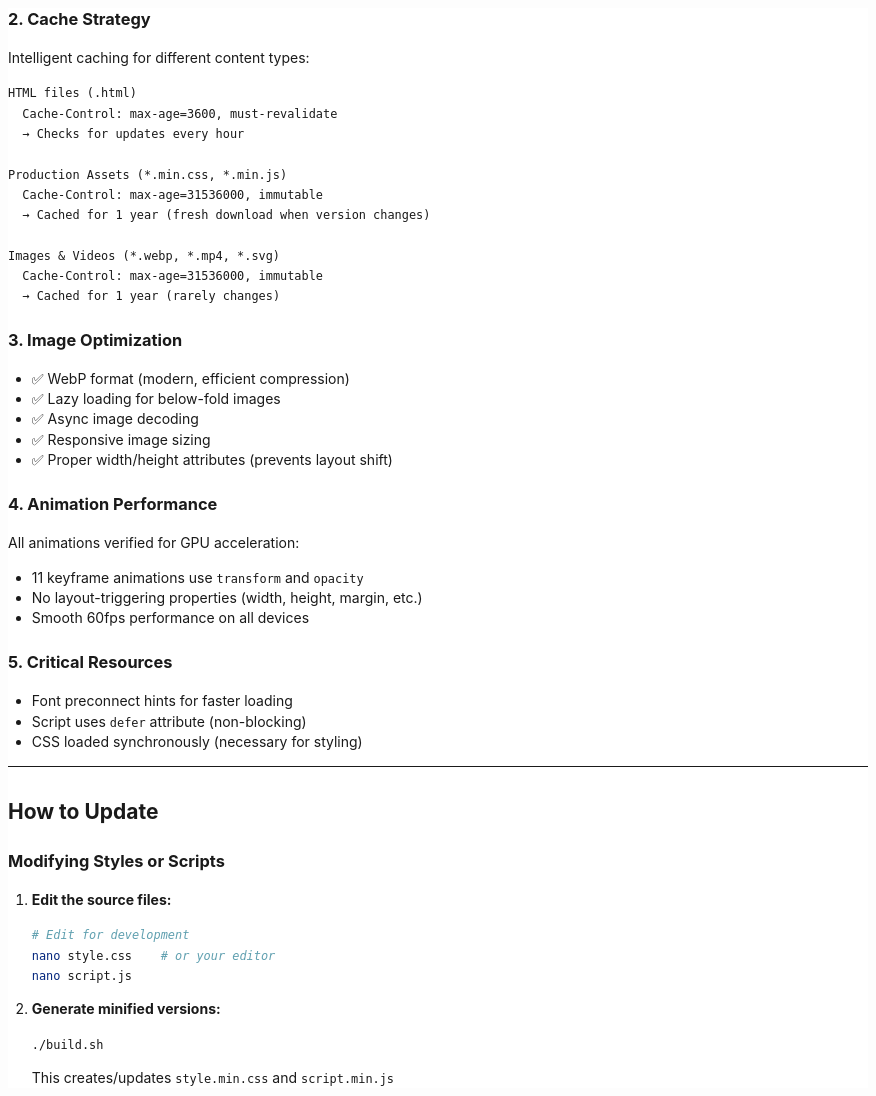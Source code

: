 ### 2. Cache Strategy
Intelligent caching for different content types:

```
HTML files (.html)
  Cache-Control: max-age=3600, must-revalidate
  → Checks for updates every hour

Production Assets (*.min.css, *.min.js)
  Cache-Control: max-age=31536000, immutable
  → Cached for 1 year (fresh download when version changes)

Images & Videos (*.webp, *.mp4, *.svg)
  Cache-Control: max-age=31536000, immutable
  → Cached for 1 year (rarely changes)
```

### 3. Image Optimization
- ✅ WebP format (modern, efficient compression)
- ✅ Lazy loading for below-fold images
- ✅ Async image decoding
- ✅ Responsive image sizing
- ✅ Proper width/height attributes (prevents layout shift)

### 4. Animation Performance
All animations verified for GPU acceleration:
- 11 keyframe animations use `transform` and `opacity`
- No layout-triggering properties (width, height, margin, etc.)
- Smooth 60fps performance on all devices

### 5. Critical Resources
- Font preconnect hints for faster loading
- Script uses `defer` attribute (non-blocking)
- CSS loaded synchronously (necessary for styling)

---

## How to Update

### Modifying Styles or Scripts

1. **Edit the source files:**
   ```bash
   # Edit for development
   nano style.css    # or your editor
   nano script.js
   ```

2. **Generate minified versions:**
   ```bash
   ./build.sh
   ```
   This creates/updates `style.min.css` and `script.min.js`

